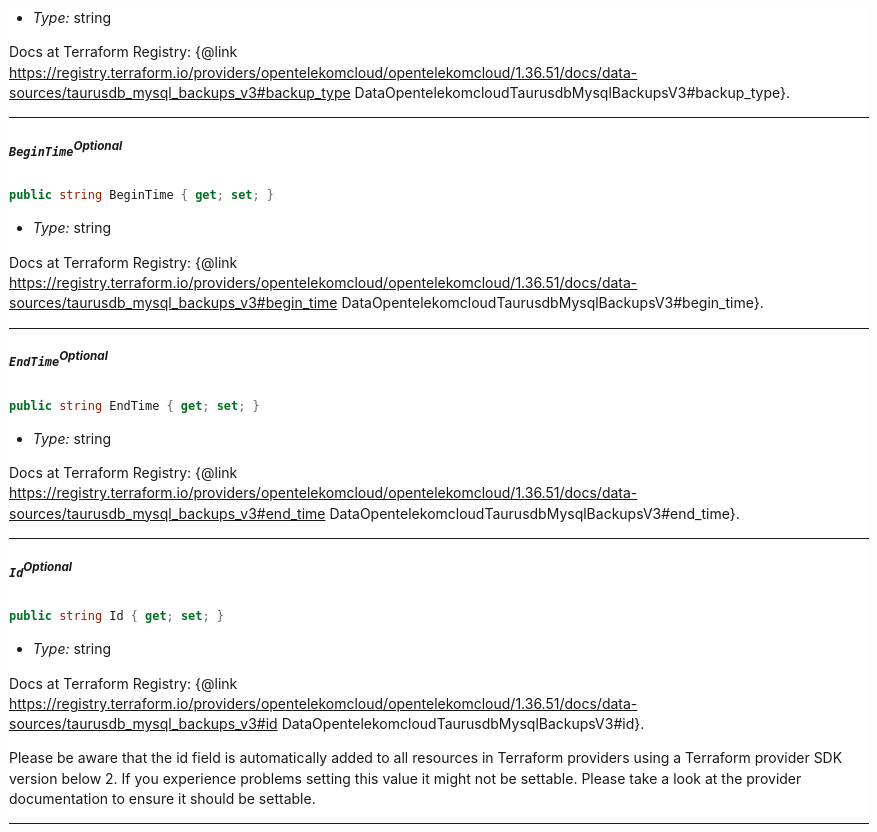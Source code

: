 - *Type:* string

Docs at Terraform Registry: {@link https://registry.terraform.io/providers/opentelekomcloud/opentelekomcloud/1.36.51/docs/data-sources/taurusdb_mysql_backups_v3#backup_type DataOpentelekomcloudTaurusdbMysqlBackupsV3#backup_type}.

---

##### `BeginTime`<sup>Optional</sup> <a name="BeginTime" id="@cdktf/provider-opentelekomcloud.dataOpentelekomcloudTaurusdbMysqlBackupsV3.DataOpentelekomcloudTaurusdbMysqlBackupsV3Config.property.beginTime"></a>

```csharp
public string BeginTime { get; set; }
```

- *Type:* string

Docs at Terraform Registry: {@link https://registry.terraform.io/providers/opentelekomcloud/opentelekomcloud/1.36.51/docs/data-sources/taurusdb_mysql_backups_v3#begin_time DataOpentelekomcloudTaurusdbMysqlBackupsV3#begin_time}.

---

##### `EndTime`<sup>Optional</sup> <a name="EndTime" id="@cdktf/provider-opentelekomcloud.dataOpentelekomcloudTaurusdbMysqlBackupsV3.DataOpentelekomcloudTaurusdbMysqlBackupsV3Config.property.endTime"></a>

```csharp
public string EndTime { get; set; }
```

- *Type:* string

Docs at Terraform Registry: {@link https://registry.terraform.io/providers/opentelekomcloud/opentelekomcloud/1.36.51/docs/data-sources/taurusdb_mysql_backups_v3#end_time DataOpentelekomcloudTaurusdbMysqlBackupsV3#end_time}.

---

##### `Id`<sup>Optional</sup> <a name="Id" id="@cdktf/provider-opentelekomcloud.dataOpentelekomcloudTaurusdbMysqlBackupsV3.DataOpentelekomcloudTaurusdbMysqlBackupsV3Config.property.id"></a>

```csharp
public string Id { get; set; }
```

- *Type:* string

Docs at Terraform Registry: {@link https://registry.terraform.io/providers/opentelekomcloud/opentelekomcloud/1.36.51/docs/data-sources/taurusdb_mysql_backups_v3#id DataOpentelekomcloudTaurusdbMysqlBackupsV3#id}.

Please be aware that the id field is automatically added to all resources in Terraform providers using a Terraform provider SDK version below 2.
If you experience problems setting this value it might not be settable. Please take a look at the provider documentation to ensure it should be settable.

---